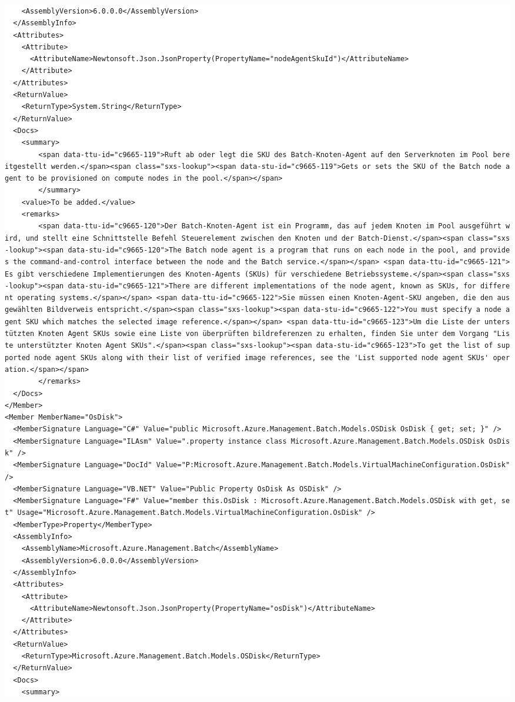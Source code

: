         <AssemblyVersion>6.0.0.0</AssemblyVersion>
      </AssemblyInfo>
      <Attributes>
        <Attribute>
          <AttributeName>Newtonsoft.Json.JsonProperty(PropertyName="nodeAgentSkuId")</AttributeName>
        </Attribute>
      </Attributes>
      <ReturnValue>
        <ReturnType>System.String</ReturnType>
      </ReturnValue>
      <Docs>
        <summary>
            <span data-ttu-id="c9665-119">Ruft ab oder legt die SKU des Batch-Knoten-Agent auf den Serverknoten im Pool bereitgestellt werden.</span><span class="sxs-lookup"><span data-stu-id="c9665-119">Gets or sets the SKU of the Batch node agent to be provisioned on compute nodes in the pool.</span></span>
            </summary>
        <value>To be added.</value>
        <remarks>
            <span data-ttu-id="c9665-120">Der Batch-Knoten-Agent ist ein Programm, das auf jedem Knoten im Pool ausgeführt wird, und stellt eine Schnittstelle Befehl Steuerelement zwischen den Knoten und der Batch-Dienst.</span><span class="sxs-lookup"><span data-stu-id="c9665-120">The Batch node agent is a program that runs on each node in the pool, and provides the command-and-control interface between the node and the Batch service.</span></span> <span data-ttu-id="c9665-121">Es gibt verschiedene Implementierungen des Knoten-Agents (SKUs) für verschiedene Betriebssysteme.</span><span class="sxs-lookup"><span data-stu-id="c9665-121">There are different implementations of the node agent, known as SKUs, for different operating systems.</span></span> <span data-ttu-id="c9665-122">Sie müssen einen Knoten-Agent-SKU angeben, die den ausgewählten Bildverweis entspricht.</span><span class="sxs-lookup"><span data-stu-id="c9665-122">You must specify a node agent SKU which matches the selected image reference.</span></span> <span data-ttu-id="c9665-123">Um die Liste der unterstützten Knoten Agent SKUs sowie eine Liste von überprüften bildreferenzen zu erhalten, finden Sie unter dem Vorgang "Liste unterstützter Knoten Agent SKUs".</span><span class="sxs-lookup"><span data-stu-id="c9665-123">To get the list of supported node agent SKUs along with their list of verified image references, see the 'List supported node agent SKUs' operation.</span></span>
            </remarks>
      </Docs>
    </Member>
    <Member MemberName="OsDisk">
      <MemberSignature Language="C#" Value="public Microsoft.Azure.Management.Batch.Models.OSDisk OsDisk { get; set; }" />
      <MemberSignature Language="ILAsm" Value=".property instance class Microsoft.Azure.Management.Batch.Models.OSDisk OsDisk" />
      <MemberSignature Language="DocId" Value="P:Microsoft.Azure.Management.Batch.Models.VirtualMachineConfiguration.OsDisk" />
      <MemberSignature Language="VB.NET" Value="Public Property OsDisk As OSDisk" />
      <MemberSignature Language="F#" Value="member this.OsDisk : Microsoft.Azure.Management.Batch.Models.OSDisk with get, set" Usage="Microsoft.Azure.Management.Batch.Models.VirtualMachineConfiguration.OsDisk" />
      <MemberType>Property</MemberType>
      <AssemblyInfo>
        <AssemblyName>Microsoft.Azure.Management.Batch</AssemblyName>
        <AssemblyVersion>6.0.0.0</AssemblyVersion>
      </AssemblyInfo>
      <Attributes>
        <Attribute>
          <AttributeName>Newtonsoft.Json.JsonProperty(PropertyName="osDisk")</AttributeName>
        </Attribute>
      </Attributes>
      <ReturnValue>
        <ReturnType>Microsoft.Azure.Management.Batch.Models.OSDisk</ReturnType>
      </ReturnValue>
      <Docs>
        <summary>